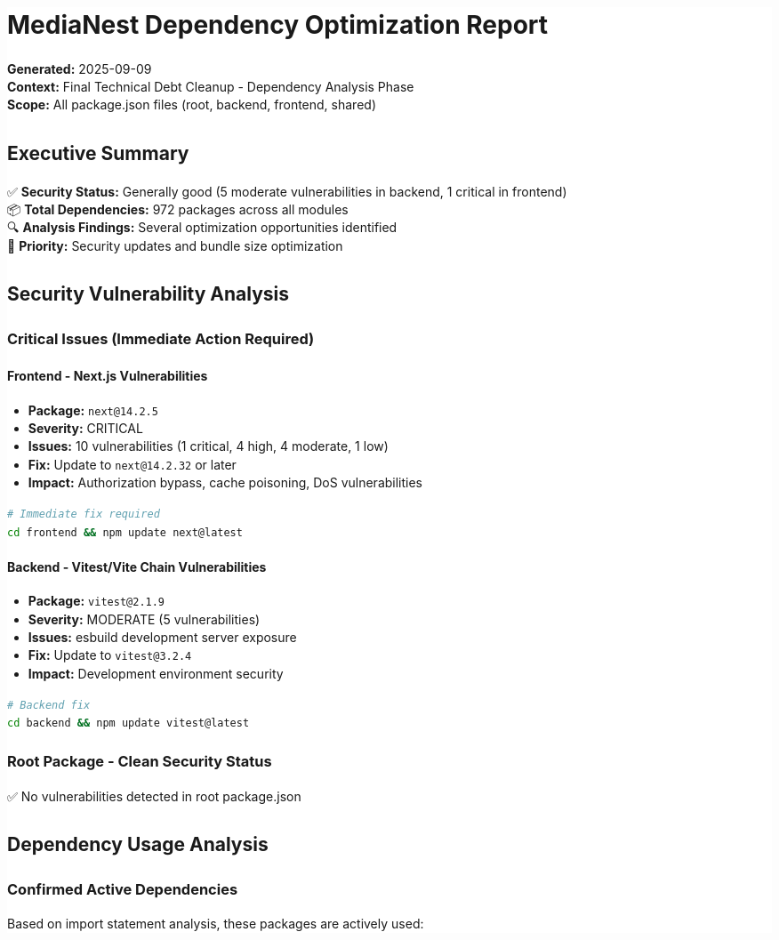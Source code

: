 # MediaNest Dependency Optimization Report

**Generated:** 2025-09-09  
**Context:** Final Technical Debt Cleanup - Dependency Analysis Phase  
**Scope:** All package.json files (root, backend, frontend, shared)

## Executive Summary

✅ **Security Status:** Generally good (5 moderate vulnerabilities in backend, 1 critical in frontend)  
📦 **Total Dependencies:** 972 packages across all modules  
🔍 **Analysis Findings:** Several optimization opportunities identified  
🎯 **Priority:** Security updates and bundle size optimization  

## Security Vulnerability Analysis

### Critical Issues (Immediate Action Required)

#### Frontend - Next.js Vulnerabilities
- **Package:** `next@14.2.5`
- **Severity:** CRITICAL
- **Issues:** 10 vulnerabilities (1 critical, 4 high, 4 moderate, 1 low)
- **Fix:** Update to `next@14.2.32` or later
- **Impact:** Authorization bypass, cache poisoning, DoS vulnerabilities

```bash
# Immediate fix required
cd frontend && npm update next@latest
```

#### Backend - Vitest/Vite Chain Vulnerabilities
- **Package:** `vitest@2.1.9`
- **Severity:** MODERATE (5 vulnerabilities)
- **Issues:** esbuild development server exposure
- **Fix:** Update to `vitest@3.2.4`
- **Impact:** Development environment security

```bash
# Backend fix
cd backend && npm update vitest@latest
```

### Root Package - Clean Security Status
✅ No vulnerabilities detected in root package.json

## Dependency Usage Analysis

### Confirmed Active Dependencies

Based on import statement analysis, these packages are actively used:
